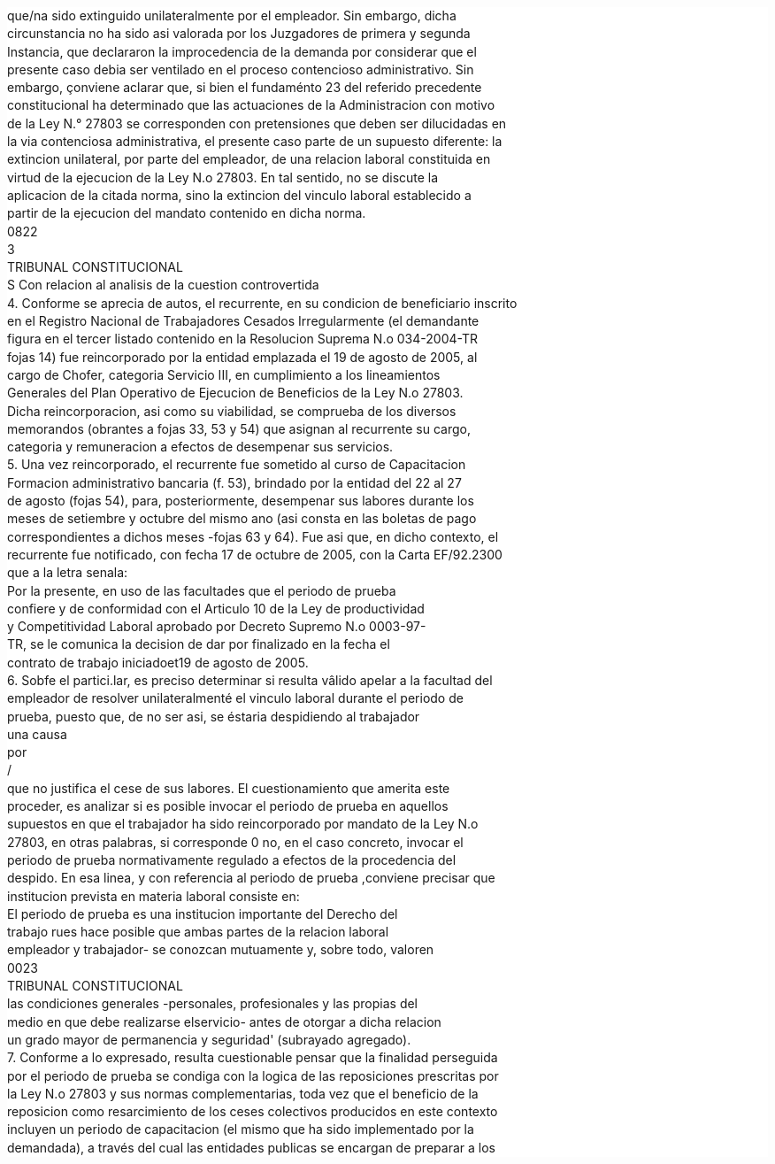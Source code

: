 que/na sido extinguido unilateralmente por el empleador. Sin embargo, dicha  
circunstancia no ha sido asi valorada por los Juzgadores de primera y segunda  
Instancia, que declararon la improcedencia de la demanda por considerar que el  
presente caso debia ser ventilado en el proceso contencioso administrativo. Sin  
embargo, çonviene aclarar que, si bien el fundaménto 23 del referido precedente  
constitucional ha determinado que las actuaciones de la Administracion con motivo  
de la Ley N.° 27803 se corresponden con pretensiones que deben ser dilucidadas en  
la via contenciosa administrativa, el presente caso parte de un supuesto diferente: la  
extincion unilateral, por parte del empleador, de una relacion laboral constituida en  
virtud de la ejecucion de la Ley N.o 27803. En tal sentido, no se discute la  
aplicacion de la citada norma, sino la extincion del vinculo laboral establecido a  
partir de la ejecucion del mandato contenido en dicha norma.  
0822  
3  
TRIBUNAL CONSTITUCIONAL  
S Con relacion al analisis de la cuestion controvertida  
4. Conforme se aprecia de autos, el recurrente, en su condicion de beneficiario inscrito  
en el Registro Nacional de Trabajadores Cesados Irregularmente (el demandante  
figura en el tercer listado contenido en la Resolucion Suprema N.o 034-2004-TR  
fojas 14) fue reincorporado por la entidad emplazada el 19 de agosto de 2005, al  
cargo de Chofer, categoria Servicio III, en cumplimiento a los lineamientos  
Generales del Plan Operativo de Ejecucion de Beneficios de la Ley N.o 27803.  
Dicha reincorporacion, asi como su viabilidad, se comprueba de los diversos  
memorandos (obrantes a fojas 33, 53 y 54) que asignan al recurrente su cargo,  
categoria y remuneracion a efectos de desempenar sus servicios.  
5. Una vez reincorporado, el recurrente fue sometido al curso de Capacitacion  
Formacion administrativo bancaria (f. 53), brindado por la entidad del 22 al 27  
de agosto (fojas 54), para, posteriormente, desempenar sus labores durante los  
meses de setiembre y octubre del mismo ano (asi consta en las boletas de pago  
correspondientes a dichos meses -fojas 63 y 64). Fue asi que, en dicho contexto, el  
recurrente fue notificado, con fecha 17 de octubre de 2005, con la Carta EF/92.2300  
que a la letra senala:  
Por la presente, en uso de las facultades que el periodo de prueba  
confiere y de conformidad con el Articulo 10 de la Ley de productividad  
y Competitividad Laboral aprobado por Decreto Supremo N.o 0003-97-  
TR, se le comunica la decision de dar por finalizado en la fecha el  
contrato de trabajo iniciadoet19 de agosto de 2005.  
6. Sobfe el partici.lar, es preciso determinar si resulta vâlido apelar a la facultad del  
empleador de resolver unilateralmenté el vinculo laboral durante el periodo de  
prueba, puesto que, de no ser asi, se éstaria despidiendo al trabajador  
una causa  
por  
/  
que no justifica el cese de sus labores. El cuestionamiento que amerita este  
proceder, es analizar si es posible invocar el periodo de prueba en aquellos  
supuestos en que el trabajador ha sido reincorporado por mandato de la Ley N.o  
27803, en otras palabras, si corresponde 0 no, en el caso concreto, invocar el  
periodo de prueba normativamente regulado a efectos de la procedencia del  
despido. En esa linea, y con referencia al periodo de prueba ,conviene precisar que  
institucion prevista en materia laboral consiste en:  
El periodo de prueba es una institucion importante del Derecho del  
trabajo rues hace posible que ambas partes de la relacion laboral  
empleador y trabajador- se conozcan mutuamente y, sobre todo, valoren  
0023  
TRIBUNAL CONSTITUCIONAL  
las condiciones generales -personales, profesionales y las propias del  
medio en que debe realizarse elservicio- antes de otorgar a dicha relacion  
un grado mayor de permanencia y seguridad' (subrayado agregado).  
7. Conforme a lo expresado, resulta cuestionable pensar que la finalidad perseguida  
por el periodo de prueba se condiga con la logica de las reposiciones prescritas por  
la Ley N.o 27803 y sus normas complementarias, toda vez que el beneficio de la  
reposicion como resarcimiento de los ceses colectivos producidos en este contexto  
incluyen un periodo de capacitacion (el mismo que ha sido implementado por la  
demandada), a través del cual las entidades publicas se encargan de preparar a los  